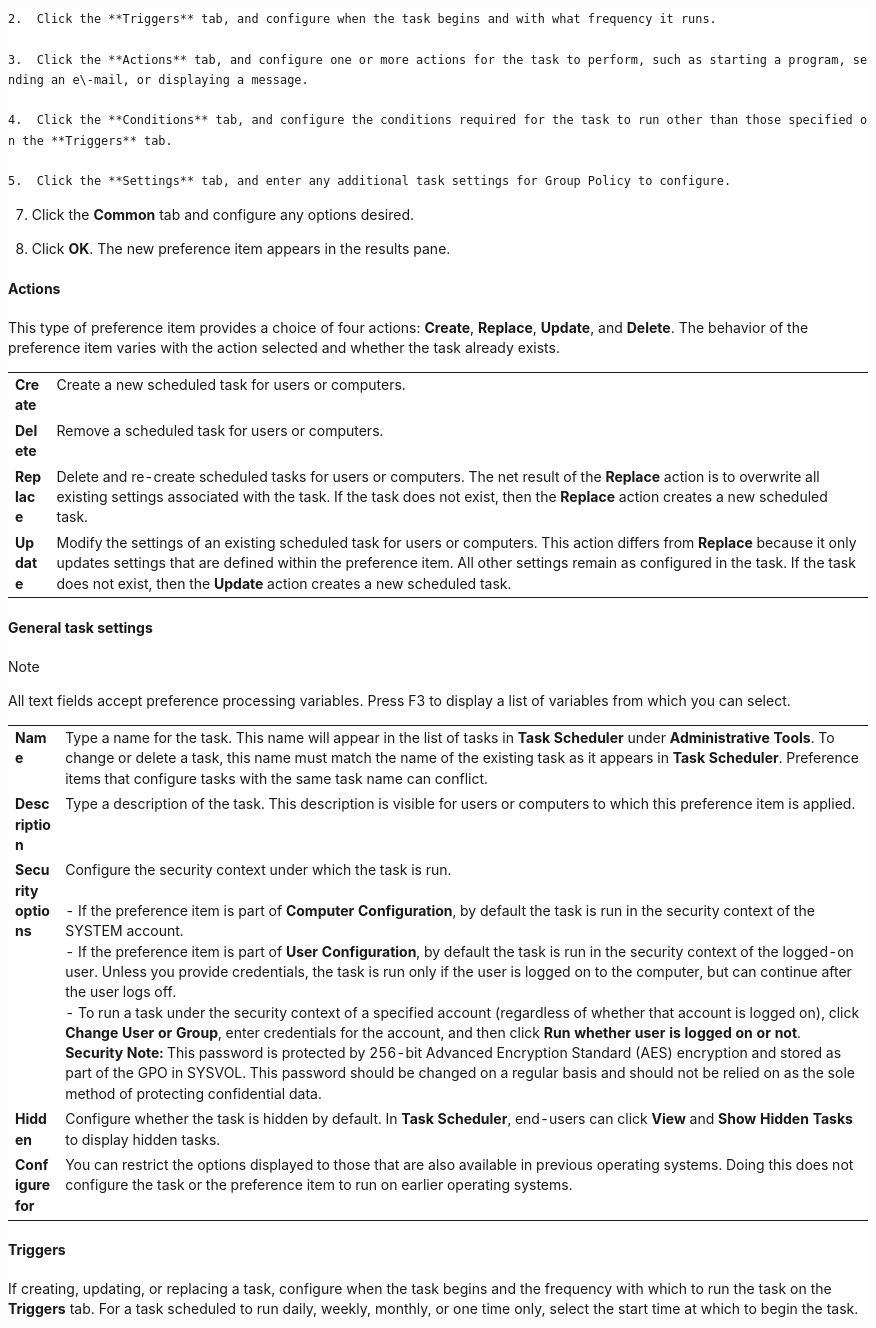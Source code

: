     2.  Click the **Triggers** tab, and configure when the task begins and with what frequency it runs.  
  
    3.  Click the **Actions** tab, and configure one or more actions for the task to perform, such as starting a program, sending an e\-mail, or displaying a message.  
  
    4.  Click the **Conditions** tab, and configure the conditions required for the task to run other than those specified on the **Triggers** tab.  
  
    5.  Click the **Settings** tab, and enter any additional task settings for Group Policy to configure.  
  
7.  Click the **Common** tab and configure any options desired.  
  
8.  Click **OK**. The new preference item appears in the results pane.  
  
#### Actions  
This type of preference item provides a choice of four actions: **Create**, **Replace**, **Update**, and **Delete**. The behavior of the preference item varies with the action selected and whether the task already exists.  
  
|||  
|-|-|  
|**Create**|Create a new scheduled task for users or computers.|  
|**Delete**|Remove a scheduled task for users or computers.|  
|**Replace**|Delete and re\-create scheduled tasks for users or computers. The net result of the **Replace** action is to overwrite all existing settings associated with the task. If the task does not exist, then the **Replace** action creates a new scheduled task.|  
|**Update**|Modify the settings of an existing scheduled task for users or computers. This action differs from **Replace** because it only updates settings that are defined within the preference item. All other settings remain as configured in the task. If the task does not exist, then the **Update** action creates a new scheduled task.|  
  
#### General task settings  
  
> [!NOTE]  
> All text fields accept preference processing variables. Press F3 to display a list of variables from which you can select.  
  
|||  
|-|-|  
|**Name**|Type a name for the task. This name will appear in the list of tasks in **Task Scheduler** under **Administrative Tools**. To change or delete a task, this name must match the name of the existing task as it appears in **Task Scheduler**. Preference items that configure tasks with the same task name can conflict.|  
|**Description**|Type a description of the task. This description is visible for users or computers to which this preference item is applied.|  
|**Security options**|Configure the security context under which the task is run.<br /><br />-   If the preference item is part of **Computer Configuration**, by default the task is run in the security context of the SYSTEM account.<br />-   If the preference item is part of **User Configuration**, by default the task is run in the security context of the logged\-on user. Unless you provide credentials, the task is run only if the user is logged on to the computer, but can continue after the user logs off.<br />-   To run a task under the security context of a specified account \(regardless of whether that account is logged on\), click **Change User or Group**, enter credentials for the account, and then click **Run whether user is logged on or not**. **Security Note:** This password is protected by 256\-bit Advanced Encryption Standard \(AES\) encryption and stored as part of the GPO in SYSVOL. This password should be changed on a regular basis and should not be relied on as the sole method of protecting confidential data.|  
|**Hidden**|Configure whether the task is hidden by default. In **Task Scheduler**, end\-users can click **View** and **Show Hidden Tasks** to display hidden tasks.|  
|**Configure for**|You can restrict the options displayed to those that are also available in previous operating systems. Doing this does not configure the task or the preference item to run on earlier operating systems.|  
  
#### Triggers  
If creating, updating, or replacing a task, configure when the task begins and the frequency with which to run the task on the **Triggers** tab. For a task scheduled to run daily, weekly, monthly, or one time only, select the start time at which to begin the task.  
  